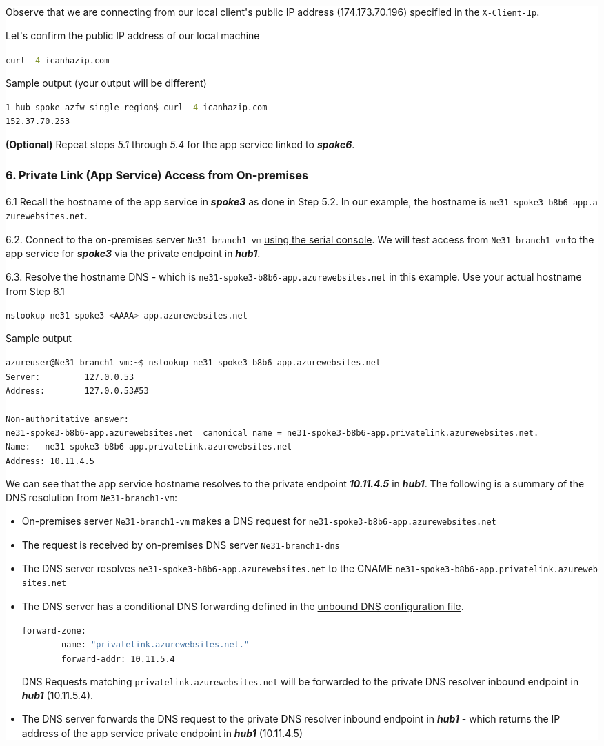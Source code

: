 Observe that we are connecting from our local client's public IP address (174.173.70.196) specified in the `X-Client-Ip`.

Let's confirm the public IP address of our local machine
```sh
curl -4 icanhazip.com
```

Sample output (your output will be different)
```sh
1-hub-spoke-azfw-single-region$ curl -4 icanhazip.com
152.37.70.253
```

**(Optional)** Repeat steps *5.1* through *5.4* for the app service linked to ***spoke6***.

### 6. Private Link (App Service) Access from On-premises

6.1 Recall the hostname of the app service in ***spoke3*** as done in Step 5.2. In our example, the hostname is `ne31-spoke3-b8b6-app.azurewebsites.net`.

6.2. Connect to the on-premises server `Ne31-branch1-vm` [using the serial console](https://learn.microsoft.com/en-us/troubleshoot/azure/virtual-machines/serial-console-overview#access-serial-console-for-virtual-machines-via-azure-portal). We will test access from `Ne31-branch1-vm` to the app service for ***spoke3*** via the private endpoint in ***hub1***.

6.3. Resolve the hostname DNS - which is `ne31-spoke3-b8b6-app.azurewebsites.net` in this example. Use your actual hostname from Step 6.1
```sh
nslookup ne31-spoke3-<AAAA>-app.azurewebsites.net
```

Sample output
```sh
azureuser@Ne31-branch1-vm:~$ nslookup ne31-spoke3-b8b6-app.azurewebsites.net
Server:         127.0.0.53
Address:        127.0.0.53#53

Non-authoritative answer:
ne31-spoke3-b8b6-app.azurewebsites.net  canonical name = ne31-spoke3-b8b6-app.privatelink.azurewebsites.net.
Name:   ne31-spoke3-b8b6-app.privatelink.azurewebsites.net
Address: 10.11.4.5
```

We can see that the app service hostname resolves to the private endpoint ***10.11.4.5*** in ***hub1***. The following is a summary of the DNS resolution from `Ne31-branch1-vm`:
- On-premises server `Ne31-branch1-vm` makes a DNS request for `ne31-spoke3-b8b6-app.azurewebsites.net`
- The request is received by on-premises DNS server `Ne31-branch1-dns`
- The DNS server resolves `ne31-spoke3-b8b6-app.azurewebsites.net` to the CNAME `ne31-spoke3-b8b6-app.privatelink.azurewebsites.net`
- The DNS server has a conditional DNS forwarding defined in the [unbound DNS configuration file](./output/branch-unbound.sh).

  ```sh
  forward-zone:
          name: "privatelink.azurewebsites.net."
          forward-addr: 10.11.5.4
  ```
  DNS Requests matching `privatelink.azurewebsites.net` will be forwarded to the private DNS resolver inbound endpoint in ***hub1*** (10.11.5.4).
- The DNS server forwards the DNS request to the private DNS resolver inbound endpoint in ***hub1*** - which returns the IP address of the app service private endpoint in ***hub1*** (10.11.4.5)

